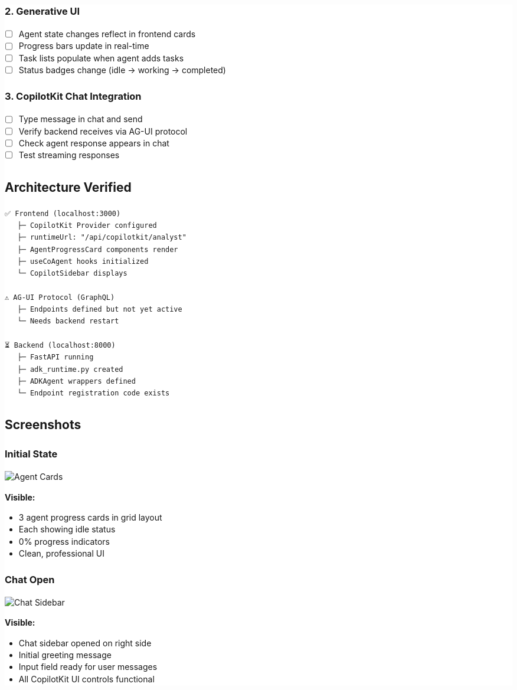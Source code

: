### 2. Generative UI
- [ ] Agent state changes reflect in frontend cards
- [ ] Progress bars update in real-time
- [ ] Task lists populate when agent adds tasks
- [ ] Status badges change (idle → working → completed)

### 3. CopilotKit Chat Integration
- [ ] Type message in chat and send
- [ ] Verify backend receives via AG-UI protocol
- [ ] Check agent response appears in chat
- [ ] Test streaming responses

## Architecture Verified

```
✅ Frontend (localhost:3000)
   ├─ CopilotKit Provider configured
   ├─ runtimeUrl: "/api/copilotkit/analyst"
   ├─ AgentProgressCard components render
   ├─ useCoAgent hooks initialized
   └─ CopilotSidebar displays

⚠️ AG-UI Protocol (GraphQL)
   ├─ Endpoints defined but not yet active
   └─ Needs backend restart

⏳ Backend (localhost:8000)
   ├─ FastAPI running
   ├─ adk_runtime.py created
   ├─ ADKAgent wrappers defined
   └─ Endpoint registration code exists
```

## Screenshots

### Initial State
![Agent Cards](../.playwright-mcp/copilot-demo-initial-state.png)

**Visible:**
- 3 agent progress cards in grid layout
- Each showing idle status
- 0% progress indicators
- Clean, professional UI

### Chat Open
![Chat Sidebar](../.playwright-mcp/copilot-demo-chat-open.png)

**Visible:**
- Chat sidebar opened on right side
- Initial greeting message
- Input field ready for user messages
- All CopilotKit UI controls functional
